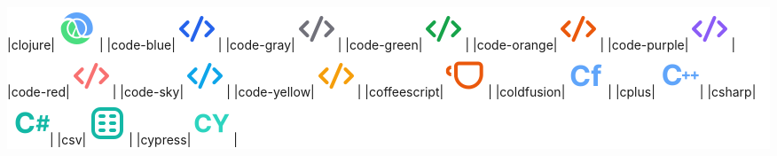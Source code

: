 |clojure|![img](src/icons/files/clojure.svg)|
|code-blue|![img](src/icons/files/code-blue.svg)|
|code-gray|![img](src/icons/files/code-gray.svg)|
|code-green|![img](src/icons/files/code-green.svg)|
|code-orange|![img](src/icons/files/code-orange.svg)|
|code-purple|![img](src/icons/files/code-purple.svg)|
|code-red|![img](src/icons/files/code-red.svg)|
|code-sky|![img](src/icons/files/code-sky.svg)|
|code-yellow|![img](src/icons/files/code-yellow.svg)|
|coffeescript|![img](src/icons/files/coffeescript.svg)|
|coldfusion|![img](src/icons/files/coldfusion.svg)|
|cplus|![img](src/icons/files/cplus.svg)|
|csharp|![img](src/icons/files/csharp.svg)|
|csv|![img](src/icons/files/csv.svg)|
|cypress|![img](src/icons/files/cypress.svg)|